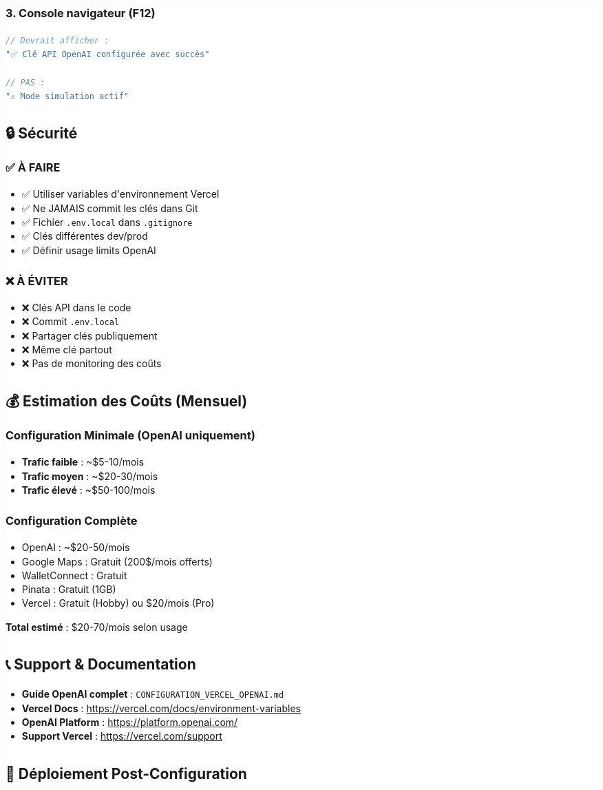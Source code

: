 ### 3. Console navigateur (F12)
```javascript
// Devrait afficher :
"✅ Clé API OpenAI configurée avec succès"

// PAS :
"⚠️ Mode simulation actif"
```

## 🔒 Sécurité

### ✅ À FAIRE
- ✅ Utiliser variables d'environnement Vercel
- ✅ Ne JAMAIS commit les clés dans Git
- ✅ Fichier `.env.local` dans `.gitignore`
- ✅ Clés différentes dev/prod
- ✅ Définir usage limits OpenAI

### ❌ À ÉVITER
- ❌ Clés API dans le code
- ❌ Commit `.env.local`
- ❌ Partager clés publiquement
- ❌ Même clé partout
- ❌ Pas de monitoring des coûts

## 💰 Estimation des Coûts (Mensuel)

### Configuration Minimale (OpenAI uniquement)
- **Trafic faible** : ~$5-10/mois
- **Trafic moyen** : ~$20-30/mois
- **Trafic élevé** : ~$50-100/mois

### Configuration Complète
- OpenAI : ~$20-50/mois
- Google Maps : Gratuit (200$/mois offerts)
- WalletConnect : Gratuit
- Pinata : Gratuit (1GB)
- Vercel : Gratuit (Hobby) ou $20/mois (Pro)

**Total estimé** : $20-70/mois selon usage

## 📞 Support & Documentation

- **Guide OpenAI complet** : `CONFIGURATION_VERCEL_OPENAI.md`
- **Vercel Docs** : https://vercel.com/docs/environment-variables
- **OpenAI Platform** : https://platform.openai.com/
- **Support Vercel** : https://vercel.com/support

## 🚀 Déploiement Post-Configuration
